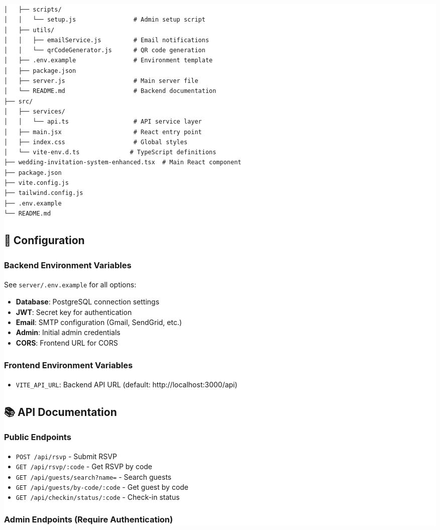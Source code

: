 ```
│   ├── scripts/
│   │   └── setup.js                # Admin setup script
│   ├── utils/
│   │   ├── emailService.js         # Email notifications
│   │   └── qrCodeGenerator.js      # QR code generation
│   ├── .env.example                # Environment template
│   ├── package.json
│   ├── server.js                   # Main server file
│   └── README.md                   # Backend documentation
├── src/
│   ├── services/
│   │   └── api.ts                  # API service layer
│   ├── main.jsx                    # React entry point
│   ├── index.css                   # Global styles
│   └── vite-env.d.ts              # TypeScript definitions
├── wedding-invitation-system-enhanced.tsx  # Main React component
├── package.json
├── vite.config.js
├── tailwind.config.js
├── .env.example
└── README.md
```

## 🔧 Configuration

### Backend Environment Variables

See `server/.env.example` for all options:

- **Database**: PostgreSQL connection settings
- **JWT**: Secret key for authentication
- **Email**: SMTP configuration (Gmail, SendGrid, etc.)
- **Admin**: Initial admin credentials
- **CORS**: Frontend URL for CORS

### Frontend Environment Variables

- `VITE_API_URL`: Backend API URL (default: http://localhost:3000/api)

## 📚 API Documentation

### Public Endpoints

- `POST /api/rsvp` - Submit RSVP
- `GET /api/rsvp/:code` - Get RSVP by code
- `GET /api/guests/search?name=` - Search guests
- `GET /api/guests/by-code/:code` - Get guest by code
- `GET /api/checkin/status/:code` - Check-in status

### Admin Endpoints (Require Authentication)
